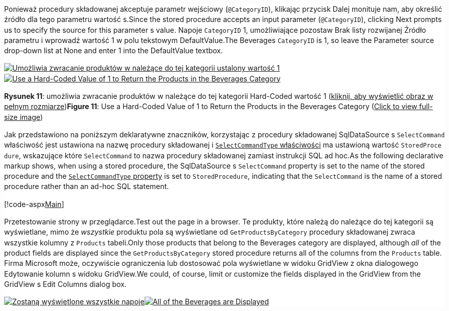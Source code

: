 
<span data-ttu-id="23328-244">Ponieważ procedury składowanej akceptuje parametr wejściowy (`@CategoryID`), klikając przycisk Dalej monituje nam, aby określić źródło dla tego parametru wartość s.</span><span class="sxs-lookup"><span data-stu-id="23328-244">Since the stored procedure accepts an input parameter (`@CategoryID`), clicking Next prompts us to specify the source for this parameter s value.</span></span> <span data-ttu-id="23328-245">Napoje `CategoryID` 1, umożliwiające pozostaw Brak listy rozwijanej Źródło parametru i wprowadź wartość 1 w polu tekstowym DefaultValue.</span><span class="sxs-lookup"><span data-stu-id="23328-245">The Beverages `CategoryID` is 1, so leave the Parameter source drop-down list at None and enter 1 into the DefaultValue textbox.</span></span>


<span data-ttu-id="23328-246">[![Umożliwia zwracanie produktów w należące do tej kategorii ustalony wartość 1](using-parameterized-queries-with-the-sqldatasource-vb/_static/image11.gif)](using-parameterized-queries-with-the-sqldatasource-vb/_static/image21.png)</span><span class="sxs-lookup"><span data-stu-id="23328-246">[![Use a Hard-Coded Value of 1 to Return the Products in the Beverages Category](using-parameterized-queries-with-the-sqldatasource-vb/_static/image11.gif)](using-parameterized-queries-with-the-sqldatasource-vb/_static/image21.png)</span></span>

<span data-ttu-id="23328-247">**Rysunek 11**: umożliwia zwracanie produktów w należące do tej kategorii Hard-Coded wartość 1 ([kliknij, aby wyświetlić obraz w pełnym rozmiarze](using-parameterized-queries-with-the-sqldatasource-vb/_static/image22.png))</span><span class="sxs-lookup"><span data-stu-id="23328-247">**Figure 11**: Use a Hard-Coded Value of 1 to Return the Products in the Beverages Category ([Click to view full-size image](using-parameterized-queries-with-the-sqldatasource-vb/_static/image22.png))</span></span>


<span data-ttu-id="23328-248">Jak przedstawiono na poniższym deklaratywne znaczników, korzystając z procedury składowanej SqlDataSource s `SelectCommand` właściwość jest ustawiona na nazwę procedury składowanej i [ `SelectCommandType` właściwości](https://msdn.microsoft.com/library/system.web.ui.webcontrols.sqldatasource.selectcommandtype.aspx) ma ustawioną wartość `StoredProcedure`, wskazujące które `SelectCommand` to nazwa procedury składowanej zamiast instrukcji SQL ad hoc.</span><span class="sxs-lookup"><span data-stu-id="23328-248">As the following declarative markup shows, when using a stored procedure, the SqlDataSource s `SelectCommand` property is set to the name of the stored procedure and the [`SelectCommandType` property](https://msdn.microsoft.com/library/system.web.ui.webcontrols.sqldatasource.selectcommandtype.aspx) is set to `StoredProcedure`, indicating that the `SelectCommand` is the name of a stored procedure rather than an ad-hoc SQL statement.</span></span>


[!code-aspx[Main](using-parameterized-queries-with-the-sqldatasource-vb/samples/sample9.aspx)]

<span data-ttu-id="23328-249">Przetestowanie strony w przeglądarce.</span><span class="sxs-lookup"><span data-stu-id="23328-249">Test out the page in a browser.</span></span> <span data-ttu-id="23328-250">Te produkty, które należą do należące do tej kategorii są wyświetlane, mimo że *wszystkie* produktu pola są wyświetlane od `GetProductsByCategory` procedury składowanej zwraca wszystkie kolumny z `Products` tabeli.</span><span class="sxs-lookup"><span data-stu-id="23328-250">Only those products that belong to the Beverages category are displayed, although *all* of the product fields are displayed since the `GetProductsByCategory` stored procedure returns all of the columns from the `Products` table.</span></span> <span data-ttu-id="23328-251">Firma Microsoft może, oczywiście ograniczenia lub dostosować pola wyświetlane w widoku GridView z okna dialogowego Edytowanie kolumn s widoku GridView.</span><span class="sxs-lookup"><span data-stu-id="23328-251">We could, of course, limit or customize the fields displayed in the GridView from the GridView s Edit Columns dialog box.</span></span>


<span data-ttu-id="23328-252">[![Zostaną wyświetlone wszystkie napoje](using-parameterized-queries-with-the-sqldatasource-vb/_static/image12.gif)](using-parameterized-queries-with-the-sqldatasource-vb/_static/image23.png)</span><span class="sxs-lookup"><span data-stu-id="23328-252">[![All of the Beverages are Displayed](using-parameterized-queries-with-the-sqldatasource-vb/_static/image12.gif)](using-parameterized-queries-with-the-sqldatasource-vb/_static/image23.png)</span></span>
